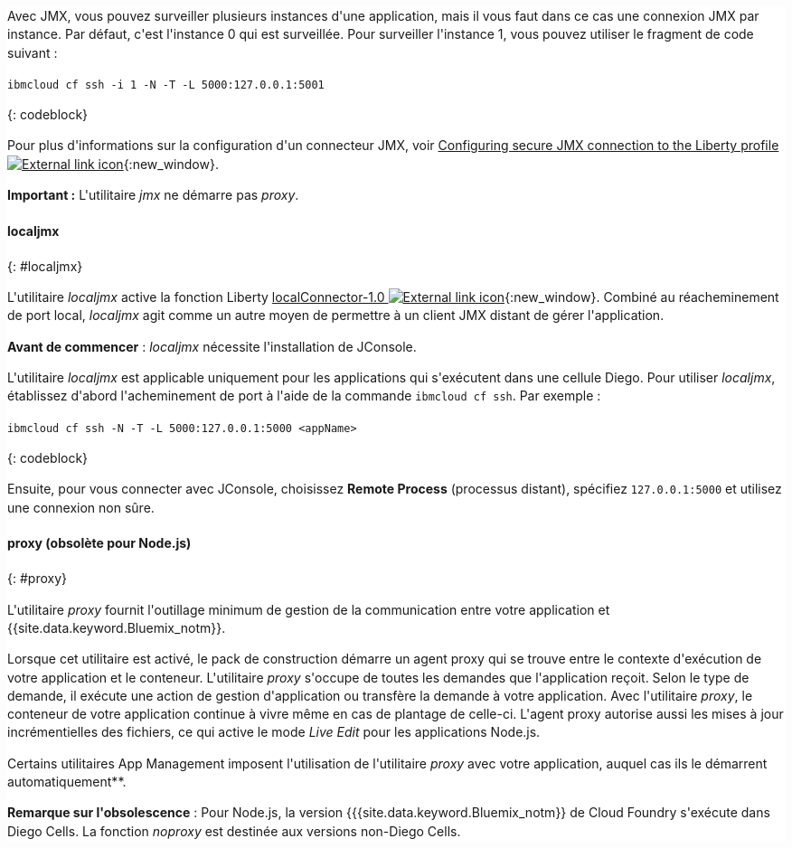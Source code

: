 Avec JMX, vous pouvez surveiller plusieurs instances d'une application, mais il vous faut dans ce cas une connexion JMX par instance. Par défaut, c'est l'instance 0 qui est surveillée. Pour surveiller l'instance 1, vous pouvez utiliser le fragment de code suivant :

```
ibmcloud cf ssh -i 1 -N -T -L 5000:127.0.0.1:5001
```
{: codeblock}

Pour plus d'informations sur la configuration d'un connecteur JMX, voir [Configuring secure JMX connection to the Liberty profile ![External link icon](../../icons/launch-glyph.svg "External link icon")](https://www-01.ibm.com/support/knowledgecenter/was_beta_liberty/com.ibm.websphere.wlp.nd.multiplatform.doc/ae/twlp_admin_restconnector.html){:new_window}.

**Important :** L'utilitaire *jmx* ne démarre pas *proxy*.

#### localjmx
{: #localjmx}

L'utilitaire *localjmx* active la fonction Liberty [localConnector-1.0 ![External link icon](../../icons/launch-glyph.svg "External link icon")](http://www.ibm.com/support/knowledgecenter/SSEQTP_liberty/com.ibm.websphere.wlp.doc/ae/rwlp_feature_localConnector-1.0.html){:new_window}. Combiné au réacheminement de port local, *localjmx* agit comme un autre moyen de permettre à un client JMX distant de gérer l'application.


**Avant de commencer** : *localjmx* nécessite l'installation de JConsole.

L'utilitaire *localjmx* est applicable uniquement pour les applications qui s'exécutent dans une cellule Diego. Pour utiliser *localjmx*, établissez d'abord l'acheminement de port à l'aide de la commande `ibmcloud cf ssh`. Par exemple :

```
ibmcloud cf ssh -N -T -L 5000:127.0.0.1:5000 <appName>
```
{: codeblock}

Ensuite, pour vous connecter avec JConsole, choisissez **Remote Process** (processus distant), spécifiez `127.0.0.1:5000` et utilisez une connexion non sûre.

#### proxy (obsolète pour Node.js)
{: #proxy}

L'utilitaire *proxy* fournit l'outillage minimum de gestion de la communication entre votre application et {{site.data.keyword.Bluemix_notm}}.

Lorsque cet utilitaire est activé, le pack de construction démarre un agent proxy qui se trouve entre le contexte d'exécution de votre application et le conteneur.  L'utilitaire *proxy* s'occupe de toutes les demandes que l'application reçoit. Selon le type de demande, il exécute une action de gestion d'application ou transfère la demande à votre application. Avec l'utilitaire *proxy*, le conteneur de votre application continue à vivre même en cas de plantage de celle-ci. L'agent proxy autorise aussi les mises à jour incrémentielles des fichiers, ce qui active le mode *Live Edit* pour les applications Node.js.

Certains utilitaires App Management imposent l'utilisation de l'utilitaire *proxy* avec votre application, auquel cas ils le démarrent automatiquement**.

**Remarque sur l'obsolescence** : Pour Node.js, la version {{{site.data.keyword.Bluemix_notm}} de Cloud Foundry s'exécute dans Diego Cells. La fonction *noproxy* est destinée aux versions non-Diego Cells.
